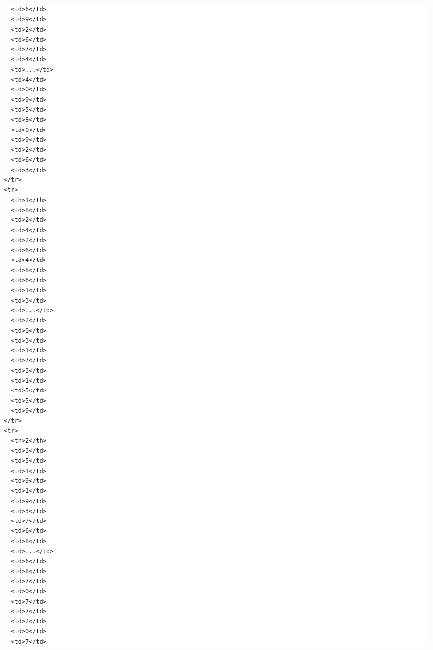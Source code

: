       <td>6</td>
      <td>9</td>
      <td>2</td>
      <td>6</td>
      <td>7</td>
      <td>4</td>
      <td>...</td>
      <td>4</td>
      <td>0</td>
      <td>9</td>
      <td>5</td>
      <td>8</td>
      <td>0</td>
      <td>9</td>
      <td>2</td>
      <td>6</td>
      <td>3</td>
    </tr>
    <tr>
      <th>1</th>
      <td>8</td>
      <td>2</td>
      <td>4</td>
      <td>2</td>
      <td>6</td>
      <td>4</td>
      <td>8</td>
      <td>6</td>
      <td>1</td>
      <td>3</td>
      <td>...</td>
      <td>2</td>
      <td>0</td>
      <td>3</td>
      <td>1</td>
      <td>7</td>
      <td>3</td>
      <td>1</td>
      <td>5</td>
      <td>5</td>
      <td>9</td>
    </tr>
    <tr>
      <th>2</th>
      <td>3</td>
      <td>5</td>
      <td>1</td>
      <td>9</td>
      <td>1</td>
      <td>9</td>
      <td>3</td>
      <td>7</td>
      <td>6</td>
      <td>8</td>
      <td>...</td>
      <td>6</td>
      <td>8</td>
      <td>7</td>
      <td>0</td>
      <td>7</td>
      <td>7</td>
      <td>2</td>
      <td>0</td>
      <td>7</td>